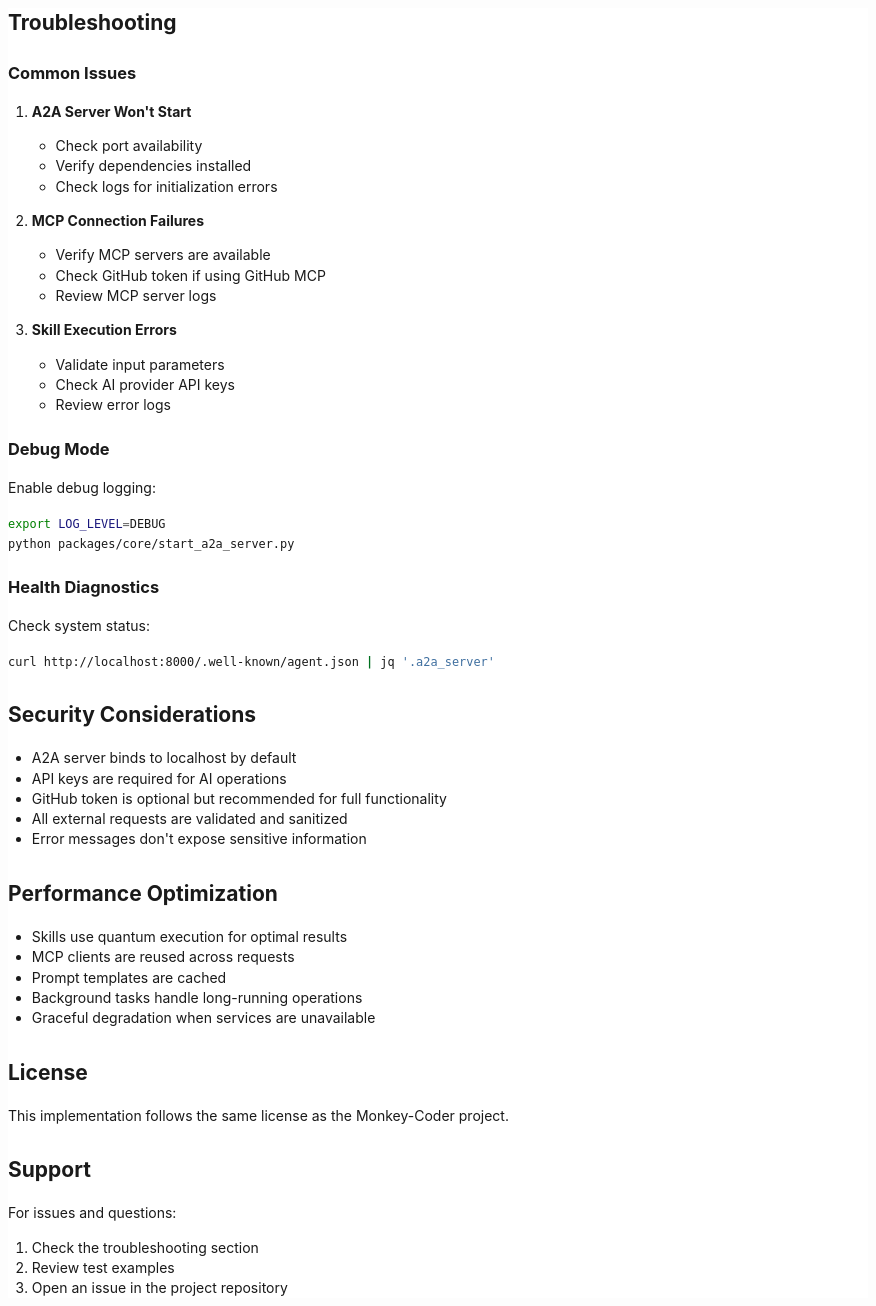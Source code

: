 ## Troubleshooting

### Common Issues

1. **A2A Server Won't Start**
   - Check port availability
   - Verify dependencies installed
   - Check logs for initialization errors

2. **MCP Connection Failures**
   - Verify MCP servers are available
   - Check GitHub token if using GitHub MCP
   - Review MCP server logs

3. **Skill Execution Errors**
   - Validate input parameters
   - Check AI provider API keys
   - Review error logs

### Debug Mode

Enable debug logging:
```bash
export LOG_LEVEL=DEBUG
python packages/core/start_a2a_server.py
```

### Health Diagnostics

Check system status:
```bash
curl http://localhost:8000/.well-known/agent.json | jq '.a2a_server'
```

## Security Considerations

- A2A server binds to localhost by default
- API keys are required for AI operations
- GitHub token is optional but recommended for full functionality
- All external requests are validated and sanitized
- Error messages don't expose sensitive information

## Performance Optimization

- Skills use quantum execution for optimal results
- MCP clients are reused across requests
- Prompt templates are cached
- Background tasks handle long-running operations
- Graceful degradation when services are unavailable

## License

This implementation follows the same license as the Monkey-Coder project.

## Support

For issues and questions:
1. Check the troubleshooting section
2. Review test examples
3. Open an issue in the project repository
